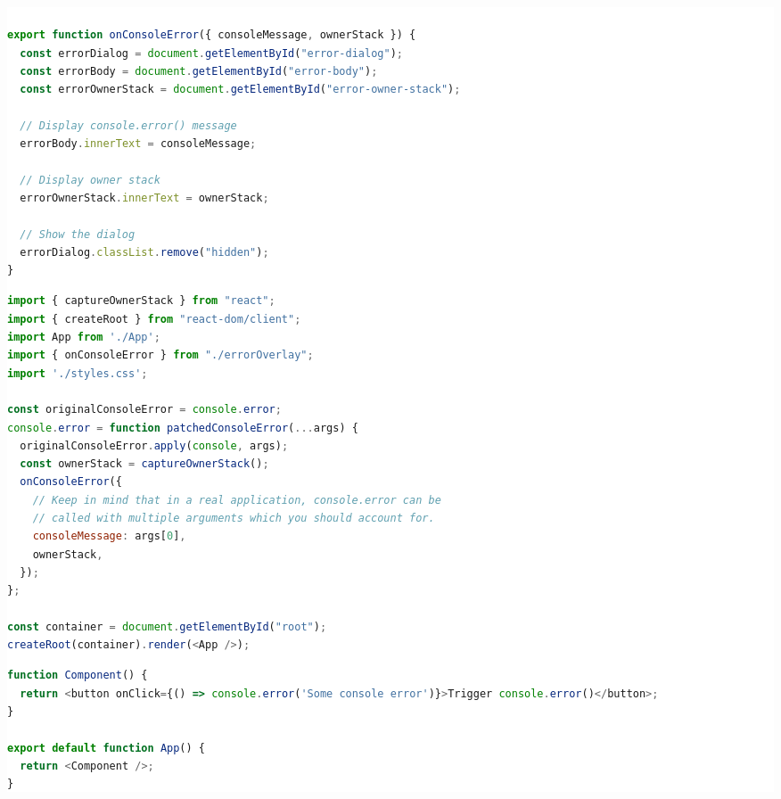 ```js src/errorOverlay.js

export function onConsoleError({ consoleMessage, ownerStack }) {
  const errorDialog = document.getElementById("error-dialog");
  const errorBody = document.getElementById("error-body");
  const errorOwnerStack = document.getElementById("error-owner-stack");

  // Display console.error() message
  errorBody.innerText = consoleMessage;

  // Display owner stack
  errorOwnerStack.innerText = ownerStack;

  // Show the dialog
  errorDialog.classList.remove("hidden");
}
```

```js src/index.js active
import { captureOwnerStack } from "react";
import { createRoot } from "react-dom/client";
import App from './App';
import { onConsoleError } from "./errorOverlay";
import './styles.css';

const originalConsoleError = console.error;
console.error = function patchedConsoleError(...args) {
  originalConsoleError.apply(console, args);
  const ownerStack = captureOwnerStack();
  onConsoleError({
    // Keep in mind that in a real application, console.error can be
    // called with multiple arguments which you should account for.
    consoleMessage: args[0],
    ownerStack,
  });
};

const container = document.getElementById("root");
createRoot(container).render(<App />);
```

```js src/App.js
function Component() {
  return <button onClick={() => console.error('Some console error')}>Trigger console.error()</button>;
}

export default function App() {
  return <Component />;
}
```

</Sandpack>
